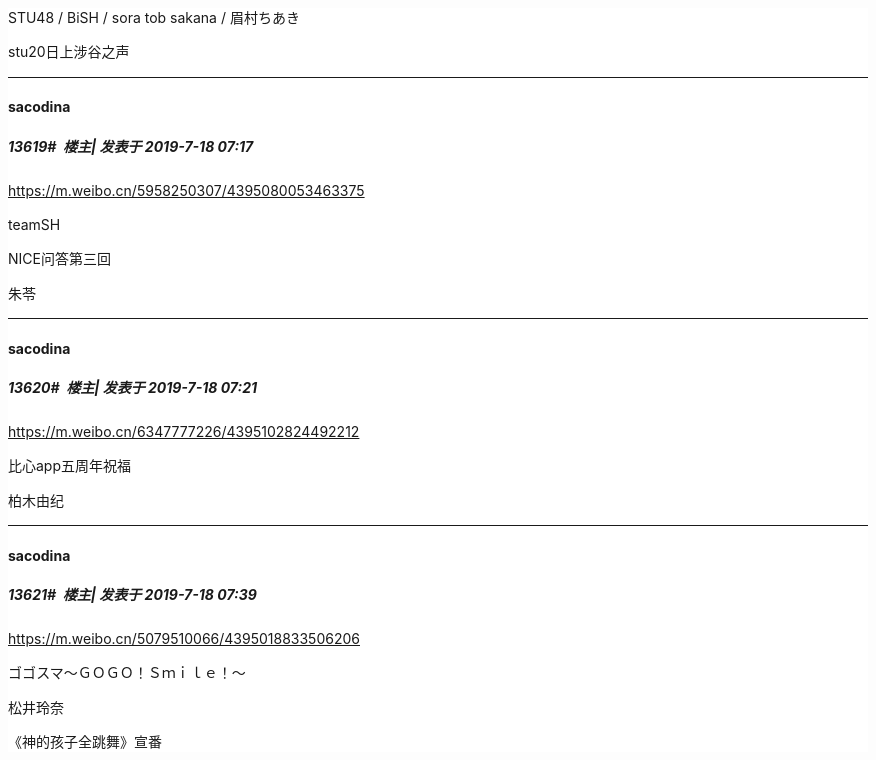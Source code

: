 STU48 / BiSH / sora tob sakana / 眉村ちあき


stu20日上涉谷之声







*****

####  sacodina  
##### 13619#         楼主| 发表于 2019-7-18 07:17




https://m.weibo.cn/5958250307/4395080053463375


teamSH

NICE问答第三回

朱苓







*****

####  sacodina  
##### 13620#         楼主| 发表于 2019-7-18 07:21




https://m.weibo.cn/6347777226/4395102824492212


比心app五周年祝福

柏木由纪







*****

####  sacodina  
##### 13621#         楼主| 发表于 2019-7-18 07:39




https://m.weibo.cn/5079510066/4395018833506206

ゴゴスマ～ＧＯＧＯ！Ｓｍｉｌｅ！～

松井玲奈

《神的孩子全跳舞》宣番
